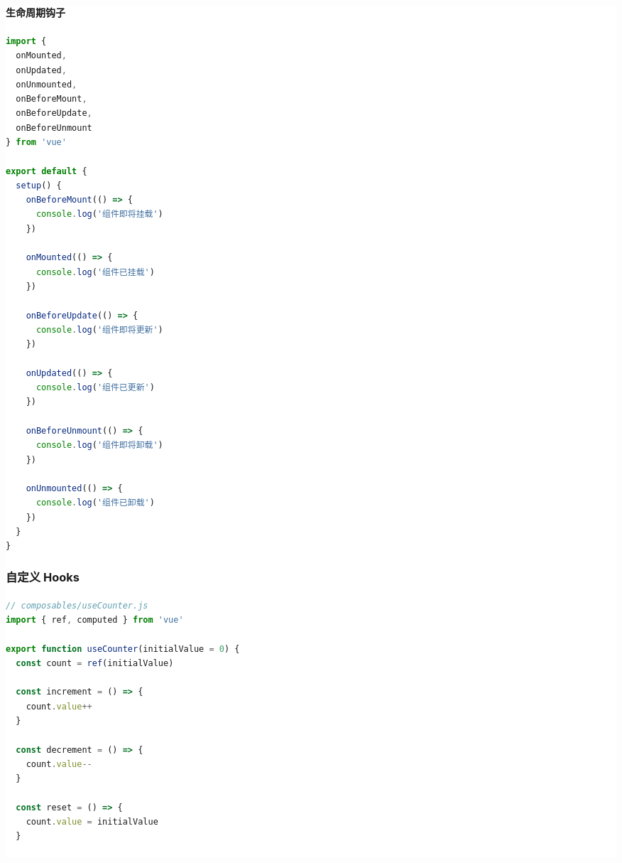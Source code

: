 ```javascript
```

#### 生命周期钩子

```javascript
import { 
  onMounted, 
  onUpdated, 
  onUnmounted,
  onBeforeMount,
  onBeforeUpdate,
  onBeforeUnmount
} from 'vue'

export default {
  setup() {
    onBeforeMount(() => {
      console.log('组件即将挂载')
    })
    
    onMounted(() => {
      console.log('组件已挂载')
    })
    
    onBeforeUpdate(() => {
      console.log('组件即将更新')
    })
    
    onUpdated(() => {
      console.log('组件已更新')
    })
    
    onBeforeUnmount(() => {
      console.log('组件即将卸载')
    })
    
    onUnmounted(() => {
      console.log('组件已卸载')
    })
  }
}
```

### 自定义 Hooks

```javascript
// composables/useCounter.js
import { ref, computed } from 'vue'

export function useCounter(initialValue = 0) {
  const count = ref(initialValue)
  
  const increment = () => {
    count.value++
  }
  
  const decrement = () => {
    count.value--
  }
  
  const reset = () => {
    count.value = initialValue
  }
  
```